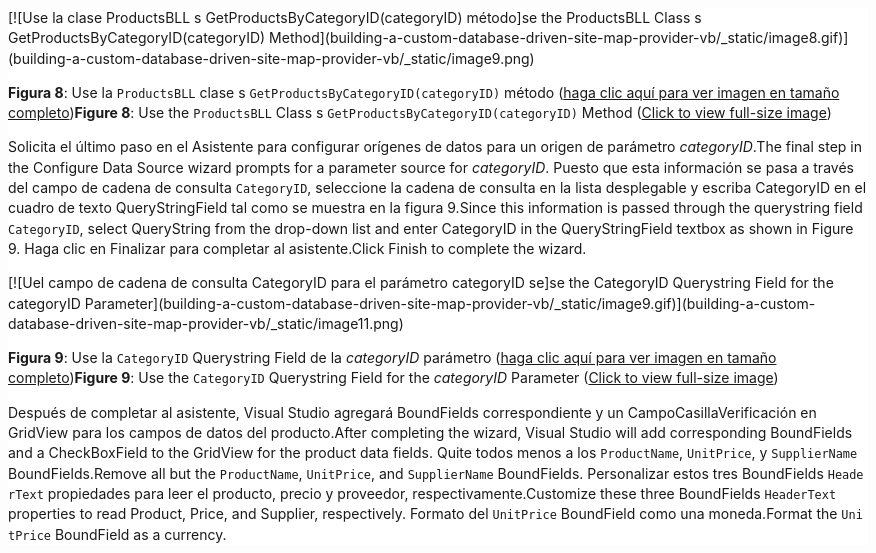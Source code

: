 
[![U<span data-ttu-id="9a3d5-180">se la clase ProductsBLL s GetProductsByCategoryID(categoryID) método]</span><span class="sxs-lookup"><span data-stu-id="9a3d5-180">se the ProductsBLL Class s GetProductsByCategoryID(categoryID) Method]</span></span>(building-a-custom-database-driven-site-map-provider-vb/_static/image8.gif)](building-a-custom-database-driven-site-map-provider-vb/_static/image9.png)

<span data-ttu-id="9a3d5-181">**Figura 8**: Use la `ProductsBLL` clase s `GetProductsByCategoryID(categoryID)` método ([haga clic aquí para ver imagen en tamaño completo](building-a-custom-database-driven-site-map-provider-vb/_static/image10.png))</span><span class="sxs-lookup"><span data-stu-id="9a3d5-181">**Figure 8**: Use the `ProductsBLL` Class s `GetProductsByCategoryID(categoryID)` Method ([Click to view full-size image](building-a-custom-database-driven-site-map-provider-vb/_static/image10.png))</span></span>


<span data-ttu-id="9a3d5-182">Solicita el último paso en el Asistente para configurar orígenes de datos para un origen de parámetro *categoryID*.</span><span class="sxs-lookup"><span data-stu-id="9a3d5-182">The final step in the Configure Data Source wizard prompts for a parameter source for *categoryID*.</span></span> <span data-ttu-id="9a3d5-183">Puesto que esta información se pasa a través del campo de cadena de consulta `CategoryID`, seleccione la cadena de consulta en la lista desplegable y escriba CategoryID en el cuadro de texto QueryStringField tal como se muestra en la figura 9.</span><span class="sxs-lookup"><span data-stu-id="9a3d5-183">Since this information is passed through the querystring field `CategoryID`, select QueryString from the drop-down list and enter CategoryID in the QueryStringField textbox as shown in Figure 9.</span></span> <span data-ttu-id="9a3d5-184">Haga clic en Finalizar para completar al asistente.</span><span class="sxs-lookup"><span data-stu-id="9a3d5-184">Click Finish to complete the wizard.</span></span>


[![U<span data-ttu-id="9a3d5-185">el campo de cadena de consulta CategoryID para el parámetro categoryID se]</span><span class="sxs-lookup"><span data-stu-id="9a3d5-185">se the CategoryID Querystring Field for the categoryID Parameter]</span></span>(building-a-custom-database-driven-site-map-provider-vb/_static/image9.gif)](building-a-custom-database-driven-site-map-provider-vb/_static/image11.png)

<span data-ttu-id="9a3d5-186">**Figura 9**: Use la `CategoryID` Querystring Field de la *categoryID* parámetro ([haga clic aquí para ver imagen en tamaño completo](building-a-custom-database-driven-site-map-provider-vb/_static/image12.png))</span><span class="sxs-lookup"><span data-stu-id="9a3d5-186">**Figure 9**: Use the `CategoryID` Querystring Field for the *categoryID* Parameter ([Click to view full-size image](building-a-custom-database-driven-site-map-provider-vb/_static/image12.png))</span></span>


<span data-ttu-id="9a3d5-187">Después de completar al asistente, Visual Studio agregará BoundFields correspondiente y un CampoCasillaVerificación en GridView para los campos de datos del producto.</span><span class="sxs-lookup"><span data-stu-id="9a3d5-187">After completing the wizard, Visual Studio will add corresponding BoundFields and a CheckBoxField to the GridView for the product data fields.</span></span> <span data-ttu-id="9a3d5-188">Quite todos menos a los `ProductName`, `UnitPrice`, y `SupplierName` BoundFields.</span><span class="sxs-lookup"><span data-stu-id="9a3d5-188">Remove all but the `ProductName`, `UnitPrice`, and `SupplierName` BoundFields.</span></span> <span data-ttu-id="9a3d5-189">Personalizar estos tres BoundFields `HeaderText` propiedades para leer el producto, precio y proveedor, respectivamente.</span><span class="sxs-lookup"><span data-stu-id="9a3d5-189">Customize these three BoundFields `HeaderText` properties to read Product, Price, and Supplier, respectively.</span></span> <span data-ttu-id="9a3d5-190">Formato del `UnitPrice` BoundField como una moneda.</span><span class="sxs-lookup"><span data-stu-id="9a3d5-190">Format the `UnitPrice` BoundField as a currency.</span></span>
